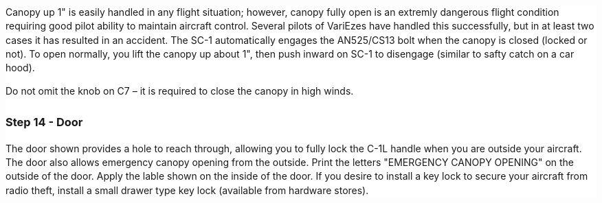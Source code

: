 Canopy up 1" is easily handled in any flight situation; however, canopy fully open is an extremly dangerous flight condition requiring good pilot ability to maintain aircraft control.
Several pilots of VariEzes have handled this successfully, but in at least two cases it has resulted in an accident.
The SC-1 automatically engages the AN525/CS13 bolt when the canopy is closed (locked or not).
To open normally, you lift the canopy up about 1", then push inward on SC-1 to disengage (similar to safty catch on a car hood).

Do not omit the knob on C7 – it is required to close the canopy in high winds.

### Step 14 - Door

The door shown provides a hole to reach through, allowing you to fully lock the C-1L handle when you are outside your aircraft.
The door also allows emergency canopy
opening from the outside.
Print the letters "EMERGENCY CANOPY OPENING" on the outside of the door.
Apply the lable shown on the inside of the door.
If you desire to install a key lock to secure your aircraft from radio theft, install a small drawer­ type key lock (available from hardware stores).
